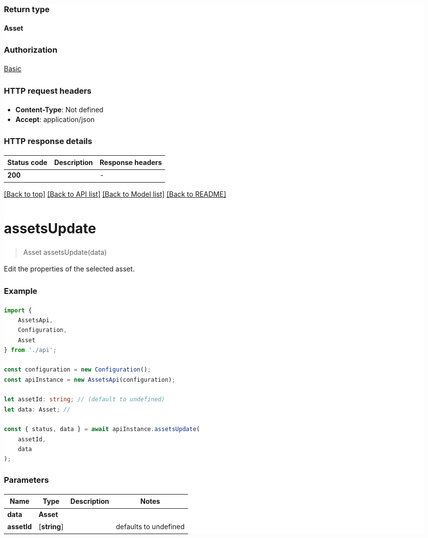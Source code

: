 
### Return type

**Asset**

### Authorization

[Basic](../README.md#Basic)

### HTTP request headers

 - **Content-Type**: Not defined
 - **Accept**: application/json


### HTTP response details
| Status code | Description | Response headers |
|-------------|-------------|------------------|
|**200** |  |  -  |

[[Back to top]](#) [[Back to API list]](../README.md#documentation-for-api-endpoints) [[Back to Model list]](../README.md#documentation-for-models) [[Back to README]](../README.md)

# **assetsUpdate**
> Asset assetsUpdate(data)

Edit the properties of the selected asset.

### Example

```typescript
import {
    AssetsApi,
    Configuration,
    Asset
} from './api';

const configuration = new Configuration();
const apiInstance = new AssetsApi(configuration);

let assetId: string; // (default to undefined)
let data: Asset; //

const { status, data } = await apiInstance.assetsUpdate(
    assetId,
    data
);
```

### Parameters

|Name | Type | Description  | Notes|
|------------- | ------------- | ------------- | -------------|
| **data** | **Asset**|  | |
| **assetId** | [**string**] |  | defaults to undefined|
